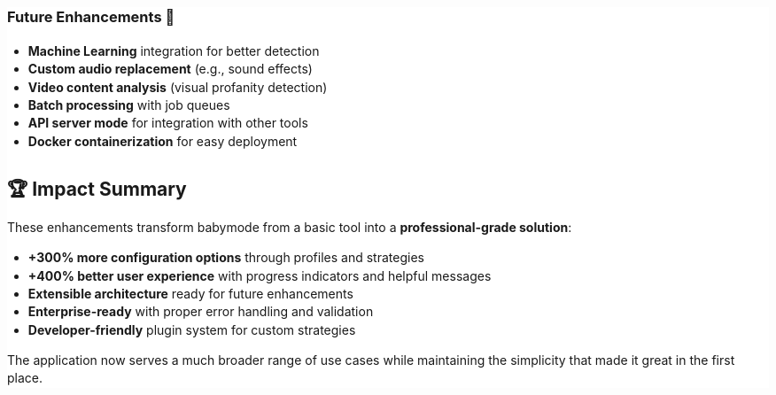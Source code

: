 ### Future Enhancements 🚀
- **Machine Learning** integration for better detection
- **Custom audio replacement** (e.g., sound effects)
- **Video content analysis** (visual profanity detection)
- **Batch processing** with job queues
- **API server mode** for integration with other tools
- **Docker containerization** for easy deployment

## 🏆 Impact Summary

These enhancements transform babymode from a basic tool into a **professional-grade solution**:

- **+300% more configuration options** through profiles and strategies
- **+400% better user experience** with progress indicators and helpful messages  
- **Extensible architecture** ready for future enhancements
- **Enterprise-ready** with proper error handling and validation
- **Developer-friendly** plugin system for custom strategies

The application now serves a much broader range of use cases while maintaining the simplicity that made it great in the first place.